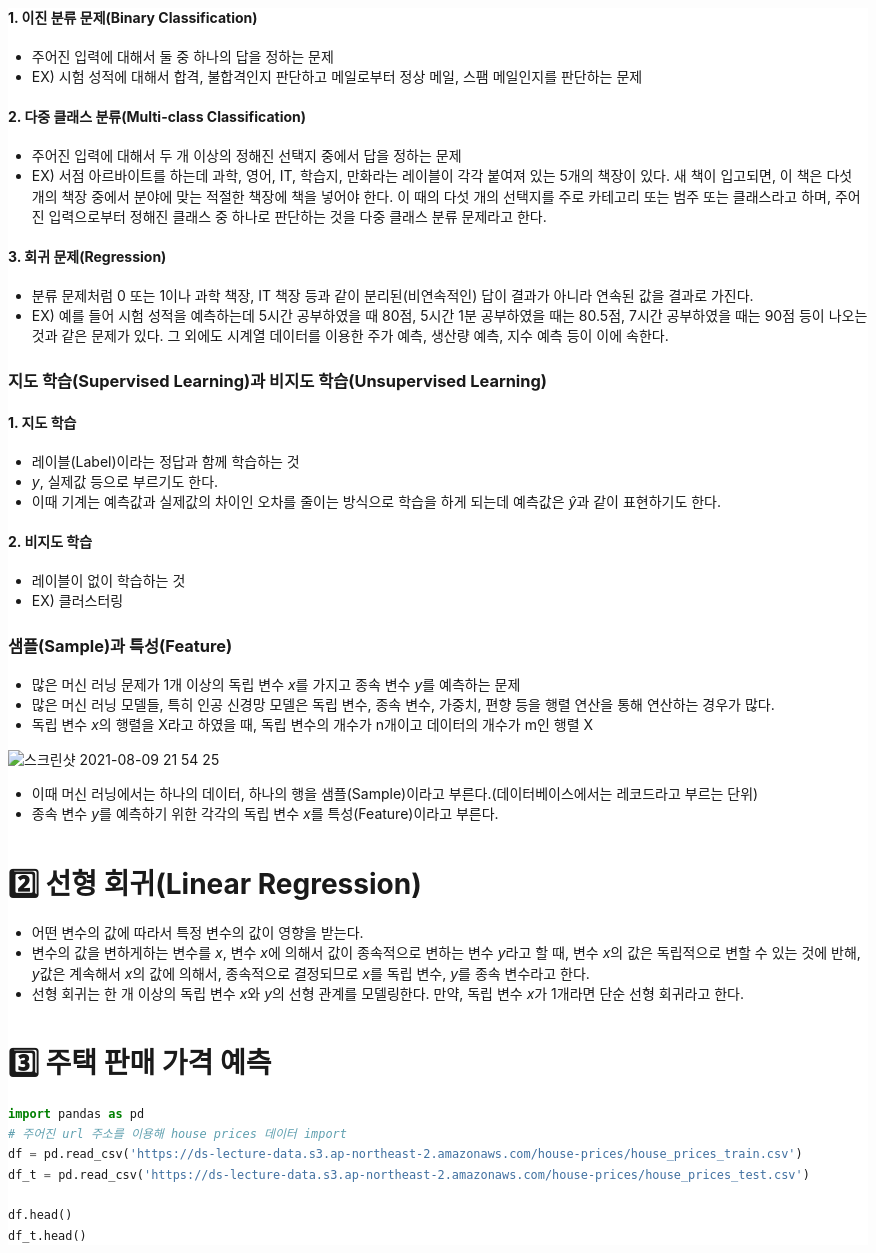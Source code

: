#### 1. 이진 분류 문제(Binary Classification)
- 주어진 입력에 대해서 둘 중 하나의 답을 정하는 문제
- EX) 시험 성적에 대해서 합격, 불합격인지 판단하고 메일로부터 정상 메일, 스팸 메일인지를 판단하는 문제

#### 2. 다중 클래스 분류(Multi-class Classification)
- 주어진 입력에 대해서 두 개 이상의 정해진 선택지 중에서 답을 정하는 문제
- EX) 서점 아르바이트를 하는데 과학, 영어, IT, 학습지, 만화라는 레이블이 각각 붙여져 있는 5개의 책장이 있다. 새 책이 입고되면, 이 책은 다섯 개의 책장 중에서 분야에 맞는 적절한 책장에 책을 넣어야 한다. 이 때의 다섯 개의 선택지를 주로 카테고리 또는 범주 또는 클래스라고 하며, 주어진 입력으로부터 정해진 클래스 중 하나로 판단하는 것을 다중 클래스 분류 문제라고 한다.

#### 3. 회귀 문제(Regression)
- 분류 문제처럼 0 또는 1이나 과학 책장, IT 책장 등과 같이 분리된(비연속적인) 답이 결과가 아니라 연속된 값을 결과로 가진다.
- EX) 예를 들어 시험 성적을 예측하는데 5시간 공부하였을 때 80점, 5시간 1분 공부하였을 때는 80.5점, 7시간 공부하였을 때는 90점 등이 나오는 것과 같은 문제가 있다. 그 외에도 시계열 데이터를 이용한 주가 예측, 생산량 예측, 지수 예측 등이 이에 속한다.

### 지도 학습(Supervised Learning)과 비지도 학습(Unsupervised Learning)

#### 1. 지도 학습
- 레이블(Label)이라는 정답과 함께 학습하는 것
- $y$, 실제값 등으로 부르기도 한다.
- 이때 기계는 예측값과 실제값의 차이인 오차를 줄이는 방식으로 학습을 하게 되는데 예측값은 $\hat{y}$과 같이 표현하기도 한다.

#### 2. 비지도 학습
- 레이블이 없이 학습하는 것
- EX) 클러스터링

### 샘플(Sample)과 특성(Feature)
- 많은 머신 러닝 문제가 1개 이상의 독립 변수 $x$를 가지고 종속 변수 $y$를 예측하는 문제
- 많은 머신 러닝 모델들, 특히 인공 신경망 모델은 독립 변수, 종속 변수, 가중치, 편향 등을 행렬 연산을 통해 연산하는 경우가 많다.
- 독립 변수 $x$의 행렬을 X라고 하였을 때, 독립 변수의 개수가 n개이고 데이터의 개수가 m인 행렬 X

![스크린샷 2021-08-09 21 54 25](https://user-images.githubusercontent.com/79494088/128709351-926b3dd3-ee4f-4b8e-bdd5-d54bd32a3e41.png)

- 이때 머신 러닝에서는 하나의 데이터, 하나의 행을 샘플(Sample)이라고 부른다.(데이터베이스에서는 레코드라고 부르는 단위)
- 종속 변수 $y$를 예측하기 위한 각각의 독립 변수 $x$를 특성(Feature)이라고 부른다. 

# 2️⃣ 선형 회귀(Linear Regression)
- 어떤 변수의 값에 따라서 특정 변수의 값이 영향을 받는다.
- 변수의 값을 변하게하는 변수를 $x$, 변수 $x$에 의해서 값이 종속적으로 변하는 변수 $y$라고 할 때, 변수 $x$의 값은 독립적으로 변할 수 있는 것에 반해, $y$값은 계속해서 $x$의 값에 의해서, 종속적으로 결정되므로 $x$를 독립 변수, $y$를 종속 변수라고 한다.
- 선형 회귀는 한 개 이상의 독립 변수 $x$와 $y$의 선형 관계를 모델링한다. 만약, 독립 변수 $x$가 1개라면 단순 선형 회귀라고 한다.

# 3️⃣ 주택 판매 가격 예측

```py
import pandas as pd
# 주어진 url 주소를 이용해 house prices 데이터 import
df = pd.read_csv('https://ds-lecture-data.s3.ap-northeast-2.amazonaws.com/house-prices/house_prices_train.csv')
df_t = pd.read_csv('https://ds-lecture-data.s3.ap-northeast-2.amazonaws.com/house-prices/house_prices_test.csv')

df.head()
df_t.head()
```
